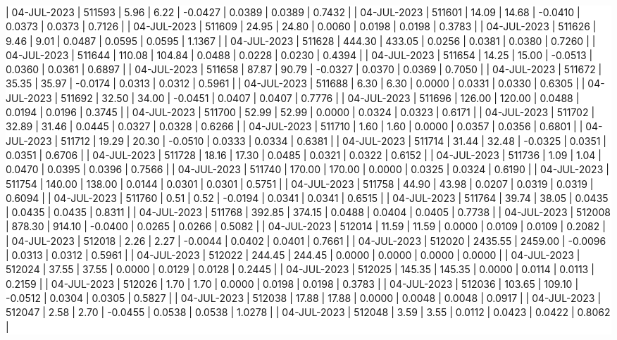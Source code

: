| 04-JUL-2023 | 511593 | 5.96 | 6.22 | -0.0427 | 0.0389 | 0.0389 | 0.7432 |
| 04-JUL-2023 | 511601 | 14.09 | 14.68 | -0.0410 | 0.0373 | 0.0373 | 0.7126 |
| 04-JUL-2023 | 511609 | 24.95 | 24.80 | 0.0060 | 0.0198 | 0.0198 | 0.3783 |
| 04-JUL-2023 | 511626 | 9.46 | 9.01 | 0.0487 | 0.0595 | 0.0595 | 1.1367 |
| 04-JUL-2023 | 511628 | 444.30 | 433.05 | 0.0256 | 0.0381 | 0.0380 | 0.7260 |
| 04-JUL-2023 | 511644 | 110.08 | 104.84 | 0.0488 | 0.0228 | 0.0230 | 0.4394 |
| 04-JUL-2023 | 511654 | 14.25 | 15.00 | -0.0513 | 0.0360 | 0.0361 | 0.6897 |
| 04-JUL-2023 | 511658 | 87.87 | 90.79 | -0.0327 | 0.0370 | 0.0369 | 0.7050 |
| 04-JUL-2023 | 511672 | 35.35 | 35.97 | -0.0174 | 0.0313 | 0.0312 | 0.5961 |
| 04-JUL-2023 | 511688 | 6.30 | 6.30 | 0.0000 | 0.0331 | 0.0330 | 0.6305 |
| 04-JUL-2023 | 511692 | 32.50 | 34.00 | -0.0451 | 0.0407 | 0.0407 | 0.7776 |
| 04-JUL-2023 | 511696 | 126.00 | 120.00 | 0.0488 | 0.0194 | 0.0196 | 0.3745 |
| 04-JUL-2023 | 511700 | 52.99 | 52.99 | 0.0000 | 0.0324 | 0.0323 | 0.6171 |
| 04-JUL-2023 | 511702 | 32.89 | 31.46 | 0.0445 | 0.0327 | 0.0328 | 0.6266 |
| 04-JUL-2023 | 511710 | 1.60 | 1.60 | 0.0000 | 0.0357 | 0.0356 | 0.6801 |
| 04-JUL-2023 | 511712 | 19.29 | 20.30 | -0.0510 | 0.0333 | 0.0334 | 0.6381 |
| 04-JUL-2023 | 511714 | 31.44 | 32.48 | -0.0325 | 0.0351 | 0.0351 | 0.6706 |
| 04-JUL-2023 | 511728 | 18.16 | 17.30 | 0.0485 | 0.0321 | 0.0322 | 0.6152 |
| 04-JUL-2023 | 511736 | 1.09 | 1.04 | 0.0470 | 0.0395 | 0.0396 | 0.7566 |
| 04-JUL-2023 | 511740 | 170.00 | 170.00 | 0.0000 | 0.0325 | 0.0324 | 0.6190 |
| 04-JUL-2023 | 511754 | 140.00 | 138.00 | 0.0144 | 0.0301 | 0.0301 | 0.5751 |
| 04-JUL-2023 | 511758 | 44.90 | 43.98 | 0.0207 | 0.0319 | 0.0319 | 0.6094 |
| 04-JUL-2023 | 511760 | 0.51 | 0.52 | -0.0194 | 0.0341 | 0.0341 | 0.6515 |
| 04-JUL-2023 | 511764 | 39.74 | 38.05 | 0.0435 | 0.0435 | 0.0435 | 0.8311 |
| 04-JUL-2023 | 511768 | 392.85 | 374.15 | 0.0488 | 0.0404 | 0.0405 | 0.7738 |
| 04-JUL-2023 | 512008 | 878.30 | 914.10 | -0.0400 | 0.0265 | 0.0266 | 0.5082 |
| 04-JUL-2023 | 512014 | 11.59 | 11.59 | 0.0000 | 0.0109 | 0.0109 | 0.2082 |
| 04-JUL-2023 | 512018 | 2.26 | 2.27 | -0.0044 | 0.0402 | 0.0401 | 0.7661 |
| 04-JUL-2023 | 512020 | 2435.55 | 2459.00 | -0.0096 | 0.0313 | 0.0312 | 0.5961 |
| 04-JUL-2023 | 512022 | 244.45 | 244.45 | 0.0000 | 0.0000 | 0.0000 | 0.0000 |
| 04-JUL-2023 | 512024 | 37.55 | 37.55 | 0.0000 | 0.0129 | 0.0128 | 0.2445 |
| 04-JUL-2023 | 512025 | 145.35 | 145.35 | 0.0000 | 0.0114 | 0.0113 | 0.2159 |
| 04-JUL-2023 | 512026 | 1.70 | 1.70 | 0.0000 | 0.0198 | 0.0198 | 0.3783 |
| 04-JUL-2023 | 512036 | 103.65 | 109.10 | -0.0512 | 0.0304 | 0.0305 | 0.5827 |
| 04-JUL-2023 | 512038 | 17.88 | 17.88 | 0.0000 | 0.0048 | 0.0048 | 0.0917 |
| 04-JUL-2023 | 512047 | 2.58 | 2.70 | -0.0455 | 0.0538 | 0.0538 | 1.0278 |
| 04-JUL-2023 | 512048 | 3.59 | 3.55 | 0.0112 | 0.0423 | 0.0422 | 0.8062 |